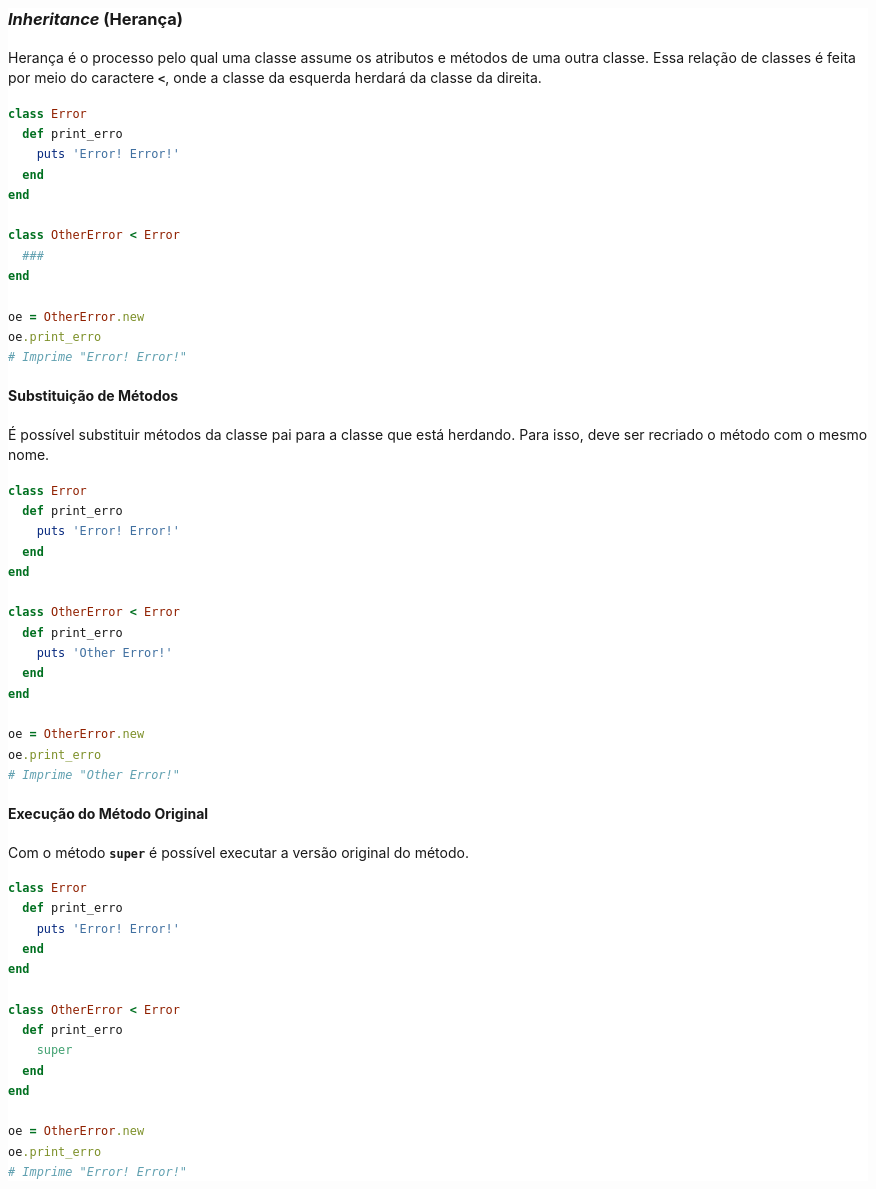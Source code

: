 ### *Inheritance* (Herança)

Herança é o processo pelo qual uma classe assume os atributos e métodos de uma outra classe. Essa relação de classes é feita por meio do caractere **`<`**, onde a classe da esquerda herdará da classe da direita.

``` rb
class Error
  def print_erro
    puts 'Error! Error!'
  end
end

class OtherError < Error
  ###
end

oe = OtherError.new
oe.print_erro
# Imprime "Error! Error!"
```

#### Substituição de Métodos

É possível substituir métodos da classe pai para a classe que está herdando. Para isso, deve ser recriado o método com o mesmo nome.

``` rb
class Error
  def print_erro
    puts 'Error! Error!'
  end
end

class OtherError < Error
  def print_erro
    puts 'Other Error!'
  end
end

oe = OtherError.new
oe.print_erro
# Imprime "Other Error!"
```

#### Execução do Método Original

Com o método **`super`** é possível executar a versão original do método.

``` rb
class Error
  def print_erro
    puts 'Error! Error!'
  end
end

class OtherError < Error
  def print_erro
    super
  end
end

oe = OtherError.new
oe.print_erro
# Imprime "Error! Error!"
```

